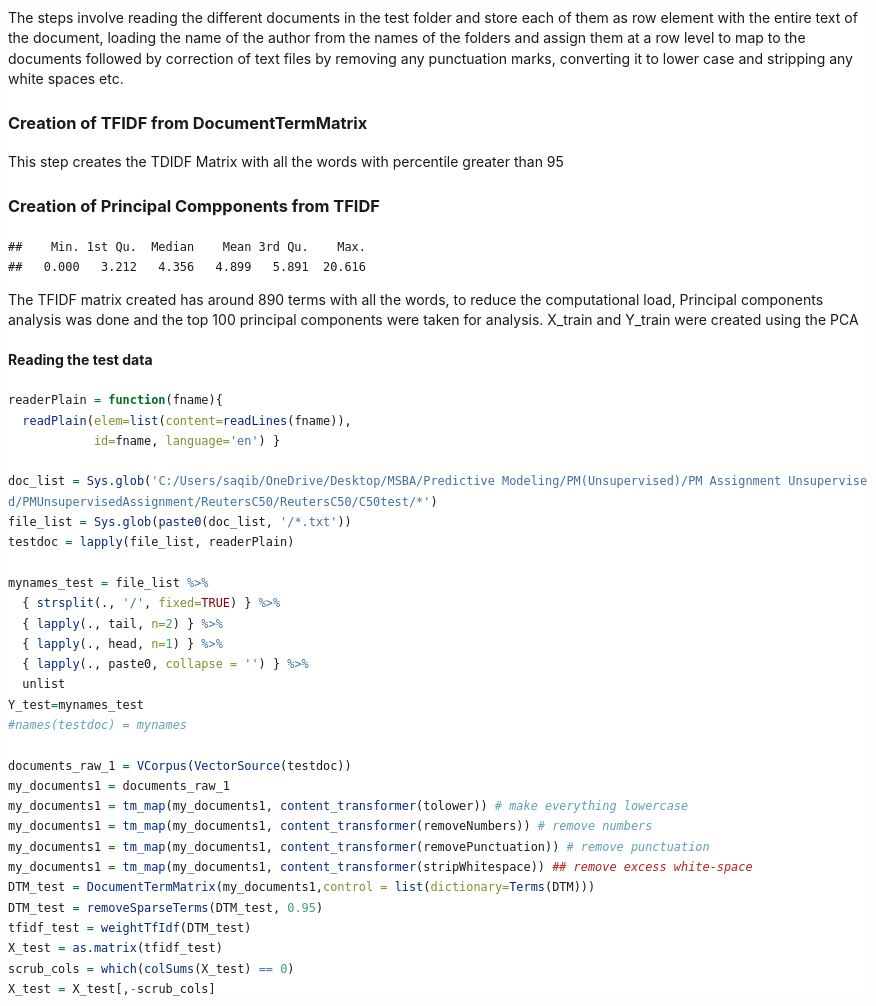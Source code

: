 The steps involve reading the different documents in the test folder and
store each of them as row element with the entire text of the document,
loading the name of the author from the names of the folders and assign
them at a row level to map to the documents followed by correction of
text files by removing any punctuation marks, converting it to lower
case and stripping any white spaces etc.

### Creation of TFIDF from DocumentTermMatrix

This step creates the TDIDF Matrix with all the words with percentile
greater than 95

### Creation of Principal Compponents from TFIDF

    ##    Min. 1st Qu.  Median    Mean 3rd Qu.    Max. 
    ##   0.000   3.212   4.356   4.899   5.891  20.616

The TFIDF matrix created has around 890 terms with all the words, to
reduce the computational load, Principal components analysis was done
and the top 100 principal components were taken for analysis. X\_train
and Y\_train were created using the PCA

#### Reading the test data

``` r
readerPlain = function(fname){
  readPlain(elem=list(content=readLines(fname)), 
            id=fname, language='en') }

doc_list = Sys.glob('C:/Users/saqib/OneDrive/Desktop/MSBA/Predictive Modeling/PM(Unsupervised)/PM Assignment Unsupervised/PMUnsupervisedAssignment/ReutersC50/ReutersC50/C50test/*')
file_list = Sys.glob(paste0(doc_list, '/*.txt'))
testdoc = lapply(file_list, readerPlain) 

mynames_test = file_list %>%
  { strsplit(., '/', fixed=TRUE) } %>%
  { lapply(., tail, n=2) } %>%
  { lapply(., head, n=1) } %>%
  { lapply(., paste0, collapse = '') } %>%
  unlist
Y_test=mynames_test
#names(testdoc) = mynames

documents_raw_1 = VCorpus(VectorSource(testdoc))
my_documents1 = documents_raw_1
my_documents1 = tm_map(my_documents1, content_transformer(tolower)) # make everything lowercase
my_documents1 = tm_map(my_documents1, content_transformer(removeNumbers)) # remove numbers
my_documents1 = tm_map(my_documents1, content_transformer(removePunctuation)) # remove punctuation
my_documents1 = tm_map(my_documents1, content_transformer(stripWhitespace)) ## remove excess white-space
DTM_test = DocumentTermMatrix(my_documents1,control = list(dictionary=Terms(DTM)))
DTM_test = removeSparseTerms(DTM_test, 0.95)
tfidf_test = weightTfIdf(DTM_test)
X_test = as.matrix(tfidf_test)
scrub_cols = which(colSums(X_test) == 0)
X_test = X_test[,-scrub_cols]
```
